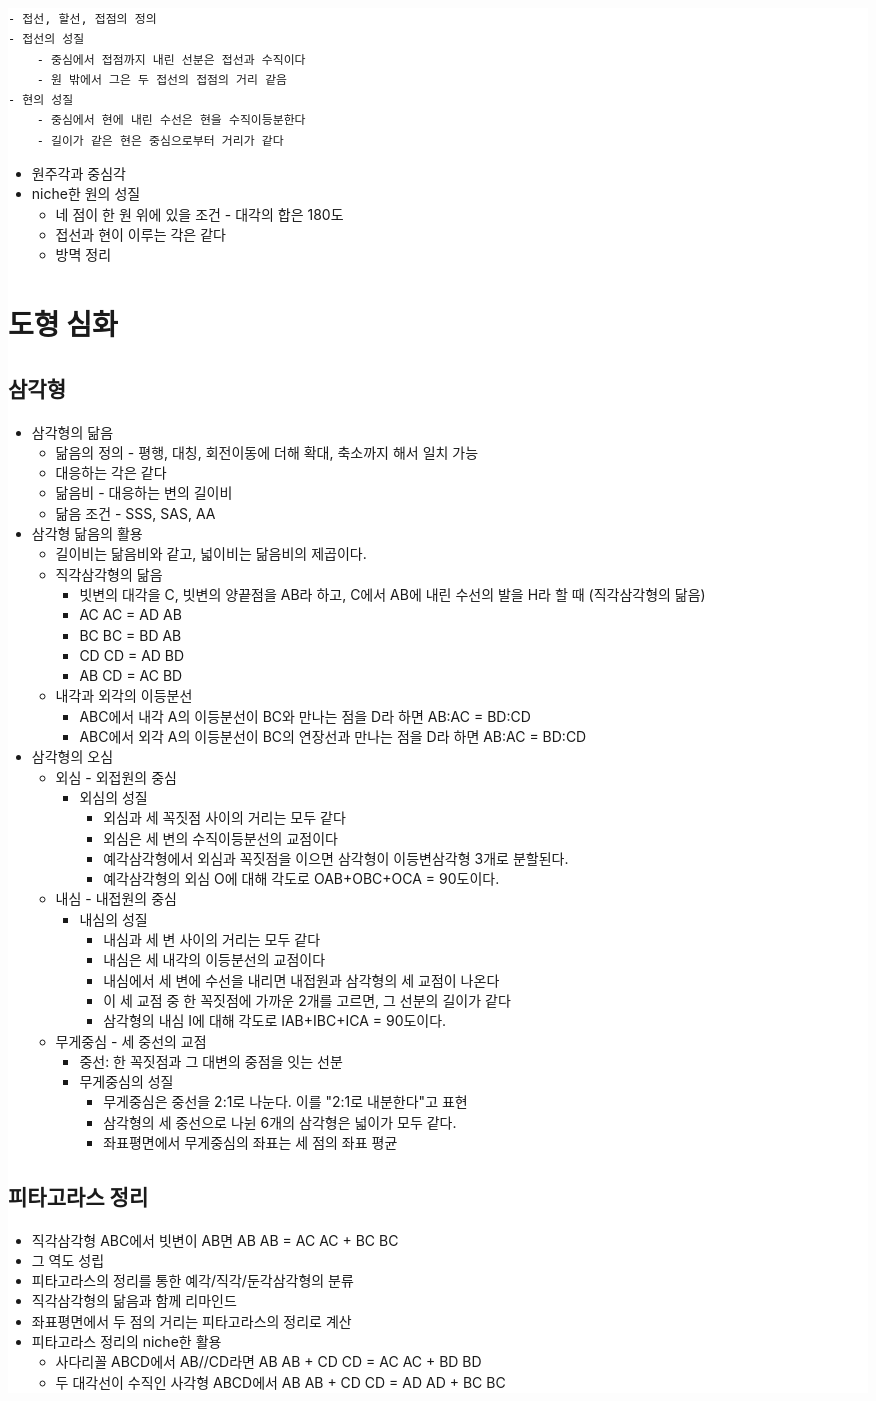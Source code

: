 	- 접선, 할선, 접점의 정의
	- 접선의 성질
		- 중심에서 접점까지 내린 선분은 접선과 수직이다
		- 원 밖에서 그은 두 접선의 접점의 거리 같음
	- 현의 성질
		- 중심에서 현에 내린 수선은 현을 수직이등분한다
		- 길이가 같은 현은 중심으로부터 거리가 같다
- 원주각과 중심각
- niche한 원의 성질
	- 네 점이 한 원 위에 있을 조건 - 대각의 합은 180도
	- 접선과 현이 이루는 각은 같다
	- 방멱 정리
# 도형 심화
## 삼각형
- 삼각형의 닮음
	- 닮음의 정의 - 평행, 대칭, 회전이동에 더해 확대, 축소까지 해서 일치 가능
	- 대응하는 각은 같다
	- 닮음비 - 대응하는 변의 길이비
	- 닮음 조건 - SSS, SAS, AA
- 삼각형 닮음의 활용
	- 길이비는 닮음비와 같고, 넓이비는 닮음비의 제곱이다.
	- 직각삼각형의 닮음
		- 빗변의 대각을 C, 빗변의 양끝점을 AB라 하고, C에서 AB에 내린 수선의 발을 H라 할 때 (직각삼각형의 닮음)
		- AC AC = AD AB
		- BC BC = BD AB
		- CD CD = AD BD
		- AB CD = AC BD
	- 내각과 외각의 이등분선
		- ABC에서 내각 A의 이등분선이 BC와 만나는 점을 D라 하면 AB:AC = BD:CD
		- ABC에서 외각 A의 이등분선이 BC의 연장선과 만나는 점을 D라 하면 AB:AC = BD:CD
- 삼각형의 오심
	- 외심 - 외접원의 중심
		- 외심의 성질
			- 외심과 세 꼭짓점 사이의 거리는 모두 같다
			- 외심은 세 변의 수직이등분선의 교점이다
			- 예각삼각형에서 외심과 꼭짓점을 이으면 삼각형이 이등변삼각형 3개로 분할된다.
			- 예각삼각형의 외심 O에 대해 각도로 OAB+OBC+OCA = 90도이다.
	- 내심 - 내접원의 중심
		- 내심의 성질
			- 내심과 세 변 사이의 거리는 모두 같다
			- 내심은 세 내각의 이등분선의 교점이다
			- 내심에서 세 변에 수선을 내리면 내접원과 삼각형의 세 교점이 나온다
			- 이 세 교점 중 한 꼭짓점에 가까운 2개를 고르면, 그 선분의 길이가 같다
			- 삼각형의 내심 I에 대해 각도로 IAB+IBC+ICA = 90도이다.
	- 무게중심 - 세 중선의 교점
		- 중선: 한 꼭짓점과 그 대변의 중점을 잇는 선분
		- 무게중심의 성질
			- 무게중심은 중선을 2:1로 나눈다. 이를 "2:1로 내분한다"고 표현
			- 삼각형의 세 중선으로 나뉜 6개의 삼각형은 넓이가 모두 같다.
			- 좌표평면에서 무게중심의 좌표는 세 점의 좌표 평균
## 피타고라스 정리
- 직각삼각형 ABC에서 빗변이 AB면 AB AB = AC AC + BC BC
- 그 역도 성립
- 피타고라스의 정리를 통한 예각/직각/둔각삼각형의 분류
- 직각삼각형의 닮음과 함께 리마인드
- 좌표평면에서 두 점의 거리는 피타고라스의 정리로 계산
- 피타고라스 정리의 niche한 활용
	- 사다리꼴 ABCD에서 AB//CD라면 AB AB + CD CD = AC AC + BD BD
	- 두 대각선이 수직인 사각형 ABCD에서 AB AB + CD CD = AD AD + BC BC